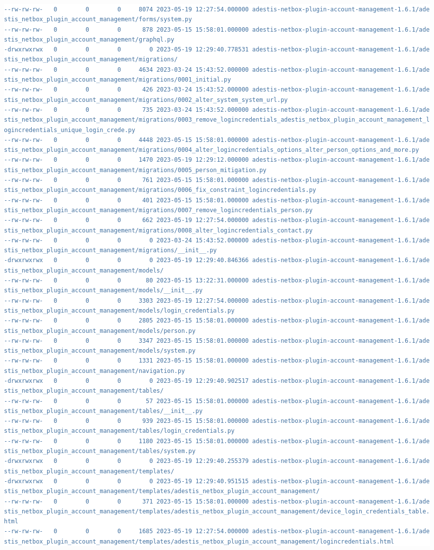 ```diff
--rw-rw-rw-   0        0        0     8074 2023-05-19 12:27:54.000000 adestis-netbox-plugin-account-management-1.6.1/adestis_netbox_plugin_account_management/forms/system.py
--rw-rw-rw-   0        0        0      878 2023-05-15 15:58:01.000000 adestis-netbox-plugin-account-management-1.6.1/adestis_netbox_plugin_account_management/graphql.py
-drwxrwxrwx   0        0        0        0 2023-05-19 12:29:40.778531 adestis-netbox-plugin-account-management-1.6.1/adestis_netbox_plugin_account_management/migrations/
--rw-rw-rw-   0        0        0     4634 2023-03-24 15:43:52.000000 adestis-netbox-plugin-account-management-1.6.1/adestis_netbox_plugin_account_management/migrations/0001_initial.py
--rw-rw-rw-   0        0        0      426 2023-03-24 15:43:52.000000 adestis-netbox-plugin-account-management-1.6.1/adestis_netbox_plugin_account_management/migrations/0002_alter_system_system_url.py
--rw-rw-rw-   0        0        0      735 2023-03-24 15:43:52.000000 adestis-netbox-plugin-account-management-1.6.1/adestis_netbox_plugin_account_management/migrations/0003_remove_logincredentials_adestis_netbox_plugin_account_management_logincredentials_unique_login_crede.py
--rw-rw-rw-   0        0        0     4448 2023-05-15 15:58:01.000000 adestis-netbox-plugin-account-management-1.6.1/adestis_netbox_plugin_account_management/migrations/0004_alter_logincredentials_options_alter_person_options_and_more.py
--rw-rw-rw-   0        0        0     1470 2023-05-19 12:29:12.000000 adestis-netbox-plugin-account-management-1.6.1/adestis_netbox_plugin_account_management/migrations/0005_person_mitigation.py
--rw-rw-rw-   0        0        0      761 2023-05-15 15:58:01.000000 adestis-netbox-plugin-account-management-1.6.1/adestis_netbox_plugin_account_management/migrations/0006_fix_constraint_logincredentials.py
--rw-rw-rw-   0        0        0      401 2023-05-15 15:58:01.000000 adestis-netbox-plugin-account-management-1.6.1/adestis_netbox_plugin_account_management/migrations/0007_remove_logincredentials_person.py
--rw-rw-rw-   0        0        0      662 2023-05-19 12:27:54.000000 adestis-netbox-plugin-account-management-1.6.1/adestis_netbox_plugin_account_management/migrations/0008_alter_logincredentials_contact.py
--rw-rw-rw-   0        0        0        0 2023-03-24 15:43:52.000000 adestis-netbox-plugin-account-management-1.6.1/adestis_netbox_plugin_account_management/migrations/__init__.py
-drwxrwxrwx   0        0        0        0 2023-05-19 12:29:40.846366 adestis-netbox-plugin-account-management-1.6.1/adestis_netbox_plugin_account_management/models/
--rw-rw-rw-   0        0        0       80 2023-05-15 13:22:31.000000 adestis-netbox-plugin-account-management-1.6.1/adestis_netbox_plugin_account_management/models/__init__.py
--rw-rw-rw-   0        0        0     3303 2023-05-19 12:27:54.000000 adestis-netbox-plugin-account-management-1.6.1/adestis_netbox_plugin_account_management/models/login_credentials.py
--rw-rw-rw-   0        0        0     2805 2023-05-15 15:58:01.000000 adestis-netbox-plugin-account-management-1.6.1/adestis_netbox_plugin_account_management/models/person.py
--rw-rw-rw-   0        0        0     3347 2023-05-15 15:58:01.000000 adestis-netbox-plugin-account-management-1.6.1/adestis_netbox_plugin_account_management/models/system.py
--rw-rw-rw-   0        0        0     1331 2023-05-15 15:58:01.000000 adestis-netbox-plugin-account-management-1.6.1/adestis_netbox_plugin_account_management/navigation.py
-drwxrwxrwx   0        0        0        0 2023-05-19 12:29:40.902517 adestis-netbox-plugin-account-management-1.6.1/adestis_netbox_plugin_account_management/tables/
--rw-rw-rw-   0        0        0       57 2023-05-15 15:58:01.000000 adestis-netbox-plugin-account-management-1.6.1/adestis_netbox_plugin_account_management/tables/__init__.py
--rw-rw-rw-   0        0        0      939 2023-05-15 15:58:01.000000 adestis-netbox-plugin-account-management-1.6.1/adestis_netbox_plugin_account_management/tables/login_credentials.py
--rw-rw-rw-   0        0        0     1180 2023-05-15 15:58:01.000000 adestis-netbox-plugin-account-management-1.6.1/adestis_netbox_plugin_account_management/tables/system.py
-drwxrwxrwx   0        0        0        0 2023-05-19 12:29:40.255379 adestis-netbox-plugin-account-management-1.6.1/adestis_netbox_plugin_account_management/templates/
-drwxrwxrwx   0        0        0        0 2023-05-19 12:29:40.951515 adestis-netbox-plugin-account-management-1.6.1/adestis_netbox_plugin_account_management/templates/adestis_netbox_plugin_account_management/
--rw-rw-rw-   0        0        0      371 2023-05-15 15:58:01.000000 adestis-netbox-plugin-account-management-1.6.1/adestis_netbox_plugin_account_management/templates/adestis_netbox_plugin_account_management/device_login_credentials_table.html
--rw-rw-rw-   0        0        0     1685 2023-05-19 12:27:54.000000 adestis-netbox-plugin-account-management-1.6.1/adestis_netbox_plugin_account_management/templates/adestis_netbox_plugin_account_management/logincredentials.html
```